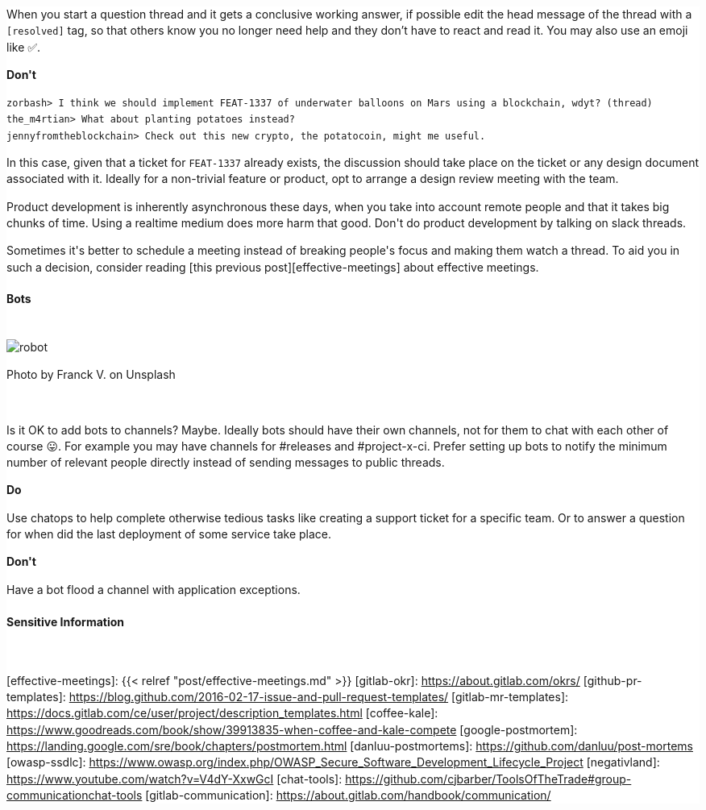 When you start a question thread and it gets a conclusive working answer, if possible edit the head message of the thread with a `[resolved]` tag, so that others know you no longer need help and they don’t have to react and read it. You may also use an emoji like ✅.

**Don't**

```
zorbash> I think we should implement FEAT-1337 of underwater balloons on Mars using a blockchain, wdyt? (thread)
the_m4rtian> What about planting potatoes instead?
jennyfromtheblockchain> Check out this new crypto, the potatocoin, might me useful.
```

In this case, given that a ticket for `FEAT-1337` already exists, the discussion should take place on the ticket or any design document associated with it. Ideally for a non-trivial feature or product, opt to arrange a design review meeting with the team.


Product development is inherently asynchronous these days, when you take
into account remote people and that it takes big chunks of time. Using a
realtime medium does more harm that good. Don't do product development
by talking on slack threads.

Sometimes it's better to schedule a meeting instead of breaking people's
focus and making them watch a thread. To aid you in such a decision,
consider reading [this previous post][effective-meetings] about effective meetings.

#### Bots

<br/>

<div class="polaroid">
  <img src="/images/posts/effective_comms/robot_resized.jpg"
       class="img-medium"
       alt="robot">
  <p>Photo by Franck V. on Unsplash</p>
</div>

<br/>

Is it OK to add bots to channels? Maybe. Ideally bots should have their own channels, not for them to chat with each other of course 😛. For example you may have channels for #releases and #project-x-ci. Prefer setting up bots to notify the minimum number of relevant people directly instead of sending messages to public threads.


**Do**


Use chatops to help complete otherwise tedious tasks like creating a support ticket for a specific team. Or to answer a question for when did the last deployment of some service take place.

**Don't**

Have a bot flood a channel with application exceptions.

#### Sensitive Information

<br/>


[okr]: https://en.wikipedia.org/wiki/OKR
[rawpixel]: https://unsplash.com/@rawpixel
[unsplash]: https://unsplash.com/?utm_source=unsplash&utm_medium=referral&utm_content=creditCopyText
[top-takeaways]: https://medium.com/@iantien/top-takeaways-from-andy-grove-s-high-output-management-2e0ecfb1ea63
[grove]: https://en.wikipedia.org/wiki/Andrew_Grove
[whatmatters]: https://www.whatmatters.com/
[john-doerr]: https://en.wikipedia.org/wiki/John_Doerr
[jira]: https://www.atlassian.com/software/jira
[trello]: https://trello.com
[asana]: https://asana.com/ 
[phabricator]: https://www.phacility.com/phabricator/
[tefter-list]: https://www.tefter.io/zorbash/lists/building-products-teams
[slack]: https://slack.com
[rocket-chat]: https://rocket.chat/
[irc]: https://en.wikipedia.org/wiki/Internet_Relay_Chat
[slack-guides]: https://get.slack.help/hc/en-us/articles/202009646-Notify-a-channel-or-workspace
[emojis-hn-comment]: https://news.ycombinator.com/item?id=17523148
[effective-meetings]: {{< relref "post/effective-meetings.md" >}}
[gitlab-okr]: https://about.gitlab.com/okrs/
[github-pr-templates]: https://blog.github.com/2016-02-17-issue-and-pull-request-templates/
[gitlab-mr-templates]: https://docs.gitlab.com/ce/user/project/description_templates.html
[coffee-kale]: https://www.goodreads.com/book/show/39913835-when-coffee-and-kale-compete
[google-postmortem]: https://landing.google.com/sre/book/chapters/postmortem.html
[danluu-postmortems]: https://github.com/danluu/post-mortems
[owasp-ssdlc]: https://www.owasp.org/index.php/OWASP_Secure_Software_Development_Lifecycle_Project
[negativland]: https://www.youtube.com/watch?v=V4dY-XxwGcI
[chat-tools]: https://github.com/cjbarber/ToolsOfTheTrade#group-communicationchat-tools
[gitlab-communication]: https://about.gitlab.com/handbook/communication/
